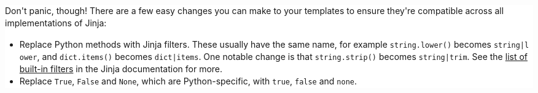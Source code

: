 Don't panic, though! There are a few easy changes you can make to your templates to ensure they're compatible across
all implementations of Jinja:

- Replace Python methods with Jinja filters. These usually have the same name, for example `string.lower()` becomes
  `string|lower`, and `dict.items()` becomes `dict|items`. One notable change is that `string.strip()` becomes `string|trim`.
  See the [list of built-in filters](https://jinja.palletsprojects.com/en/3.1.x/templates/#builtin-filters)
  in the Jinja documentation for more.
- Replace `True`, `False` and `None`, which are Python-specific, with `true`, `false` and `none`.